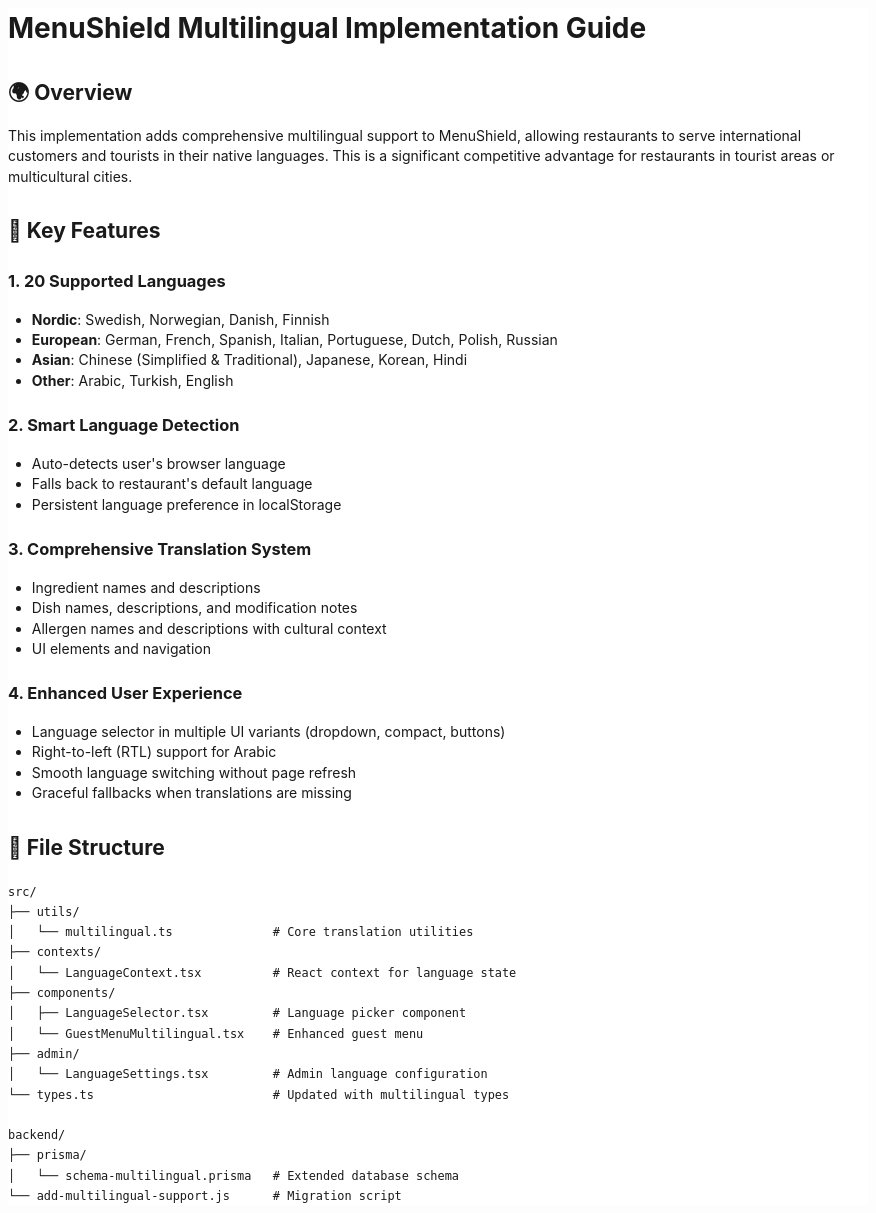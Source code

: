 # MenuShield Multilingual Implementation Guide

## 🌍 Overview

This implementation adds comprehensive multilingual support to MenuShield, allowing restaurants to serve international customers and tourists in their native languages. This is a significant competitive advantage for restaurants in tourist areas or multicultural cities.

## 🚀 Key Features

### 1. **20 Supported Languages**
- **Nordic**: Swedish, Norwegian, Danish, Finnish
- **European**: German, French, Spanish, Italian, Portuguese, Dutch, Polish, Russian
- **Asian**: Chinese (Simplified & Traditional), Japanese, Korean, Hindi
- **Other**: Arabic, Turkish, English

### 2. **Smart Language Detection**
- Auto-detects user's browser language
- Falls back to restaurant's default language
- Persistent language preference in localStorage

### 3. **Comprehensive Translation System**
- Ingredient names and descriptions
- Dish names, descriptions, and modification notes
- Allergen names and descriptions with cultural context
- UI elements and navigation

### 4. **Enhanced User Experience**
- Language selector in multiple UI variants (dropdown, compact, buttons)
- Right-to-left (RTL) support for Arabic
- Smooth language switching without page refresh
- Graceful fallbacks when translations are missing

## 📁 File Structure

```
src/
├── utils/
│   └── multilingual.ts              # Core translation utilities
├── contexts/
│   └── LanguageContext.tsx          # React context for language state
├── components/
│   ├── LanguageSelector.tsx         # Language picker component
│   └── GuestMenuMultilingual.tsx    # Enhanced guest menu
├── admin/
│   └── LanguageSettings.tsx         # Admin language configuration
└── types.ts                         # Updated with multilingual types

backend/
├── prisma/
│   └── schema-multilingual.prisma   # Extended database schema
└── add-multilingual-support.js      # Migration script
```
